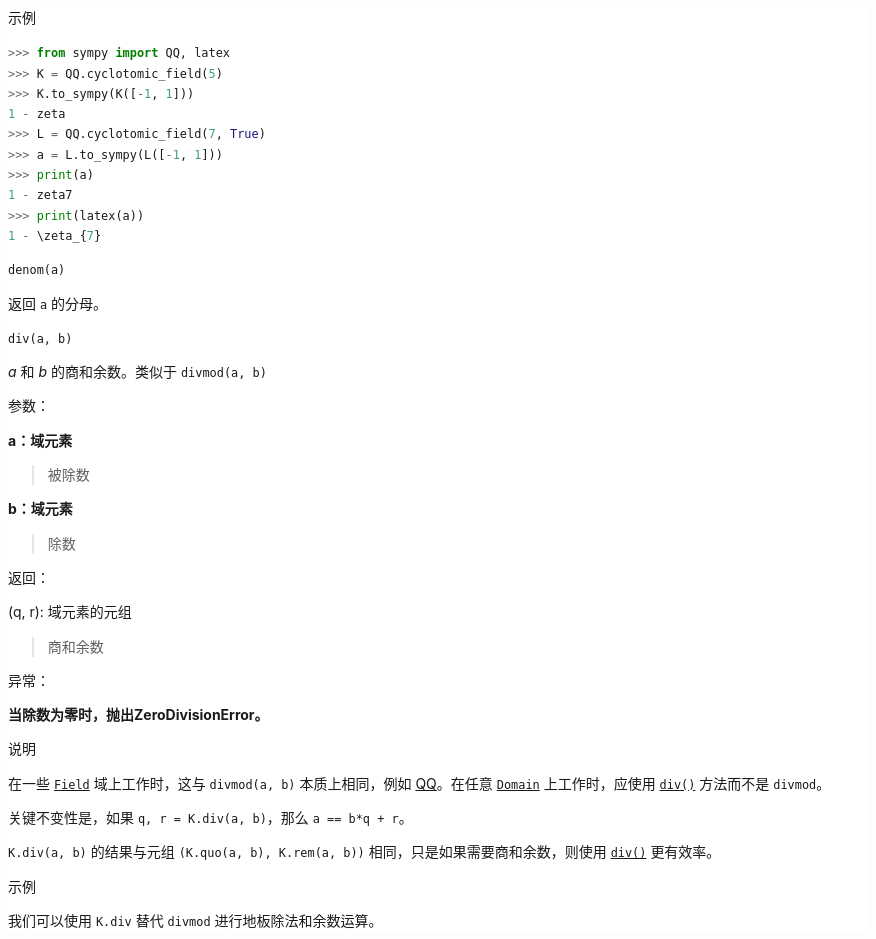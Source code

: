 示例

```py
>>> from sympy import QQ, latex
>>> K = QQ.cyclotomic_field(5)
>>> K.to_sympy(K([-1, 1]))
1 - zeta
>>> L = QQ.cyclotomic_field(7, True)
>>> a = L.to_sympy(L([-1, 1]))
>>> print(a)
1 - zeta7
>>> print(latex(a))
1 - \zeta_{7} 
```

```py
denom(a)
```

返回 `a` 的分母。

```py
div(a, b)
```

*a* 和 *b* 的商和余数。类似于 `divmod(a, b)`

参数：

**a：域元素**

> 被除数

**b：域元素**

> 除数

返回：

(q, r): 域元素的元组

> 商和余数

异常：

**当除数为零时，抛出ZeroDivisionError。**

说明

在一些 [`Field`](#sympy.polys.domains.field.Field "sympy.polys.domains.field.Field") 域上工作时，这与 `divmod(a, b)` 本质上相同，例如 [QQ](#qq)。在任意 [`Domain`](#sympy.polys.domains.domain.Domain "sympy.polys.domains.domain.Domain") 上工作时，应使用 [`div()`](#sympy.polys.domains.domain.Domain.div "sympy.polys.domains.domain.Domain.div") 方法而不是 `divmod`。

关键不变性是，如果 `q, r = K.div(a, b)`，那么 `a == b*q + r`。

`K.div(a, b)` 的结果与元组 `(K.quo(a, b), K.rem(a, b))` 相同，只是如果需要商和余数，则使用 [`div()`](#sympy.polys.domains.domain.Domain.div "sympy.polys.domains.domain.Domain.div") 更有效率。

示例

我们可以使用 `K.div` 替代 `divmod` 进行地板除法和余数运算。
